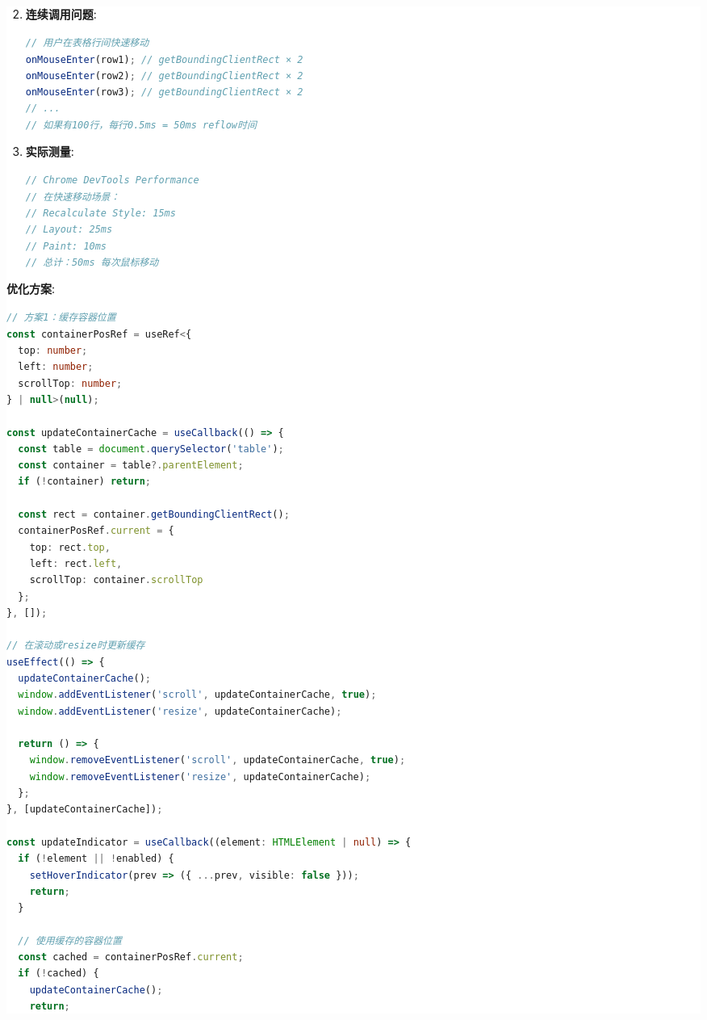 2. **连续调用问题**:
   ```typescript
   // 用户在表格行间快速移动
   onMouseEnter(row1); // getBoundingClientRect × 2
   onMouseEnter(row2); // getBoundingClientRect × 2
   onMouseEnter(row3); // getBoundingClientRect × 2
   // ...
   // 如果有100行，每行0.5ms = 50ms reflow时间
   ```

3. **实际测量**:
   ```javascript
   // Chrome DevTools Performance
   // 在快速移动场景：
   // Recalculate Style: 15ms
   // Layout: 25ms
   // Paint: 10ms
   // 总计：50ms 每次鼠标移动
   ```

**优化方案**:
```typescript
// 方案1：缓存容器位置
const containerPosRef = useRef<{
  top: number;
  left: number;
  scrollTop: number;
} | null>(null);

const updateContainerCache = useCallback(() => {
  const table = document.querySelector('table');
  const container = table?.parentElement;
  if (!container) return;
  
  const rect = container.getBoundingClientRect();
  containerPosRef.current = {
    top: rect.top,
    left: rect.left,
    scrollTop: container.scrollTop
  };
}, []);

// 在滚动或resize时更新缓存
useEffect(() => {
  updateContainerCache();
  window.addEventListener('scroll', updateContainerCache, true);
  window.addEventListener('resize', updateContainerCache);
  
  return () => {
    window.removeEventListener('scroll', updateContainerCache, true);
    window.removeEventListener('resize', updateContainerCache);
  };
}, [updateContainerCache]);

const updateIndicator = useCallback((element: HTMLElement | null) => {
  if (!element || !enabled) {
    setHoverIndicator(prev => ({ ...prev, visible: false }));
    return;
  }

  // 使用缓存的容器位置
  const cached = containerPosRef.current;
  if (!cached) {
    updateContainerCache();
    return;
```